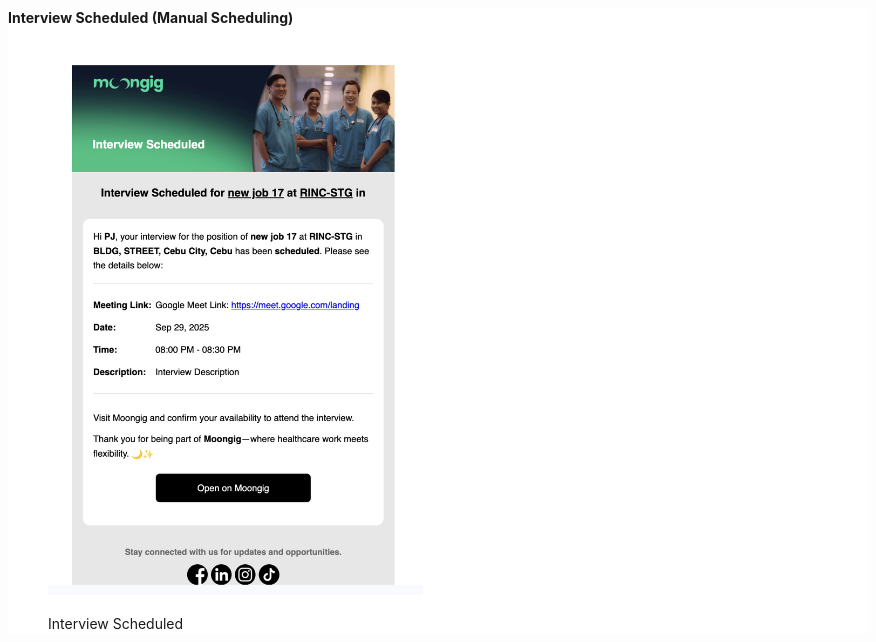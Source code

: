 **Interview Scheduled (Manual Scheduling)**

<figure><img src=".gitbook/assets/interview scheduled.png" alt="" width="375"><figcaption><p>Interview Scheduled</p></figcaption></figure>
